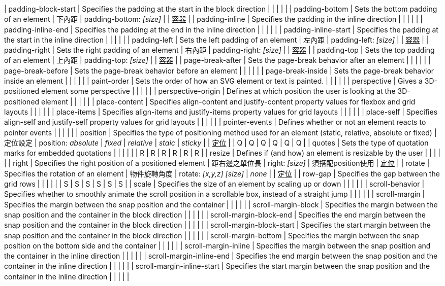| padding-block-start | Specifies the padding at the start in the block direction | | | | |
| padding-bottom | Sets the bottom padding of an element | 下內距 | padding-bottom: *\[size\]* | | [容器]() |
| padding-inline | Specifies the padding in the inline direction | | | | |
| padding-inline-end | Specifies the padding at the end in the inline direction | | | | |
| padding-inline-start | Specifies the padding at the start in the inline direction | | | | |
| padding-left | Sets the left padding of an element | 左內距 | padding-left: *\[size\]* | | [容器]() |
| padding-right | Sets the right padding of an element | 右內距 | padding-right: *\[size\]* | | [容器]() |
| padding-top | Sets the top padding of an element | 上內距 | padding-top: *\[size\]* | | [容器]() |
| page-break-after | Sets the page-break behavior after an element | | | | |
| page-break-before | Sets the page-break behavior before an element | | | | |
| page-break-inside | Sets the page-break behavior inside an element | | | | |
| paint-order | Sets the order of how an SVG element or text is painted. | | | | |
| perspective | Gives a 3D-positioned element some perspective | | | | |
| perspective-origin | Defines at which position the user is looking at the 3D-positioned element | | | | |
| place-content | Specifies align-content and justify-content property values for flexbox and grid layouts | | | | |
| place-items | Specifies align-items and justify-items property values for grid layouts | | | | |
| place-self | Specifies align-self and justify-self property values for grid layouts | | | | |
| pointer-events | Defines whether or not an element reacts to pointer events | | | | |
| position | Specifies the type of positioning method used for an element (static, relative, absolute or fixed) | 定位設定 | position: *absolute* \| *fixed* \| *relative* \| *staic* \| *sticky* | | [定位]() |
| Q | Q | Q | Q | Q | Q |
| quotes | Sets the type of quotation marks for embedded quotations | | | | |
| R | R | R | R | R | R |
| resize | Defines if (and how) an element is resizable by the user | | | | |
| right | Specifies the right position of a positioned element | 距右邊之單位長 | right: *\[size\]* | 須搭配position使用 | [定位]() |
| rotate | Specifies the rotation of an element | 物件旋轉角度 | rotate: *\[x,y,z\]* *\[size\]* \| *none* | | [定位]() |
| row-gap | Specifies the gap between the grid rows | | | | |
| S | S | S | S | S | S |
| scale | Specifies the size of an element by scaling up or down | | | | |
| scroll-behavior | Specifies whether to smoothly animate the scroll position in a scrollable box, instead of a straight jump | | | | |
| scroll-margin | Specifies the margin between the snap position and the container | | | | |
| scroll-margin-block | Specifies the margin between the snap position and the container in the block direction | | | | |
| scroll-margin-block-end | Specifies the end margin between the snap position and the container in the block direction | | | | |
| scroll-margin-block-start | Specifies the start margin between the snap position and the container in the block direction | | | | |
| scroll-margin-bottom | Specifies the margin between the snap position on the bottom side and the container | | | | |
| scroll-margin-inline | Specifies the margin between the snap position and the container in the inline direction | | | | |
| scroll-margin-inline-end | Specifies the end margin between the snap position and the container in the inline direction | | | | |
| scroll-margin-inline-start | Specifies the start margin between the snap position and the container in the inline direction | | | | |